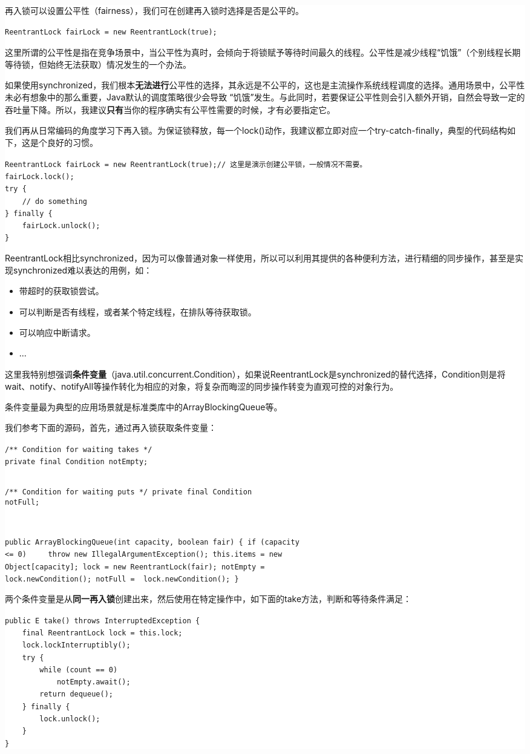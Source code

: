 <p>再入锁可以设置公平性（fairness），我们可在创建再入锁时选择是否是公平的。</p>
<pre><code>ReentrantLock fairLock = new ReentrantLock(true);
</code></pre>
<p>这里所谓的公平性是指在竞争场景中，当公平性为真时，会倾向于将锁赋予等待时间最久的线程。公平性是减少线程“饥饿”（个别线程长期等待锁，但始终无法获取）情况发生的一个办法。</p>
<p>如果使用synchronized，我们根本<strong>无法进行</strong>公平性的选择，其永远是不公平的，这也是主流操作系统线程调度的选择。通用场景中，公平性未必有想象中的那么重要，Java默认的调度策略很少会导致 “饥饿”发生。与此同时，若要保证公平性则会引入额外开销，自然会导致一定的吞吐量下降。所以，我建议<strong>只有</strong>当你的程序确实有公平性需要的时候，才有必要指定它。</p>
<p>我们再从日常编码的角度学习下再入锁。为保证锁释放，每一个lock()动作，我建议都立即对应一个try-catch-finally，典型的代码结构如下，这是个良好的习惯。</p>
<pre><code>ReentrantLock fairLock = new ReentrantLock(true);// 这里是演示创建公平锁，一般情况不需要。
fairLock.lock();
try {
	// do something
} finally {
 	fairLock.unlock();
}
</code></pre>
<p>ReentrantLock相比synchronized，因为可以像普通对象一样使用，所以可以利用其提供的各种便利方法，进行精细的同步操作，甚至是实现synchronized难以表达的用例，如：</p>
<ul>
<li>
<p>带超时的获取锁尝试。</p>
</li>
<li>
<p>可以判断是否有线程，或者某个特定线程，在排队等待获取锁。</p>
</li>
<li>
<p>可以响应中断请求。</p>
</li>
<li>
<p>...</p>
</li>
</ul>
<p>这里我特别想强调<strong>条件变量</strong>（java.util.concurrent.Condition），如果说ReentrantLock是synchronized的替代选择，Condition则是将wait、notify、notifyAll等操作转化为相应的对象，将复杂而晦涩的同步操作转变为直观可控的对象行为。</p>
<p>条件变量最为典型的应用场景就是标准类库中的ArrayBlockingQueue等。</p>
<p>我们参考下面的源码，首先，通过再入锁获取条件变量：</p>
<pre><code>/** Condition for waiting takes */
private final Condition notEmpty;

/** Condition for waiting puts */
private final Condition notFull;
 
public ArrayBlockingQueue(int capacity, boolean fair) {
	if (capacity &lt;= 0)
    	throw new IllegalArgumentException();
	this.items = new Object[capacity];
	lock = new ReentrantLock(fair);
	notEmpty = lock.newCondition();
	notFull =  lock.newCondition();
}
</code></pre>
<p>两个条件变量是从<strong>同一再入锁</strong>创建出来，然后使用在特定操作中，如下面的take方法，判断和等待条件满足：</p>
<pre><code>public E take() throws InterruptedException {
	final ReentrantLock lock = this.lock;
	lock.lockInterruptibly();
	try {
    	while (count == 0)
        	notEmpty.await();
    	return dequeue();
	} finally {
    	lock.unlock();
	}
}
</code></pre>